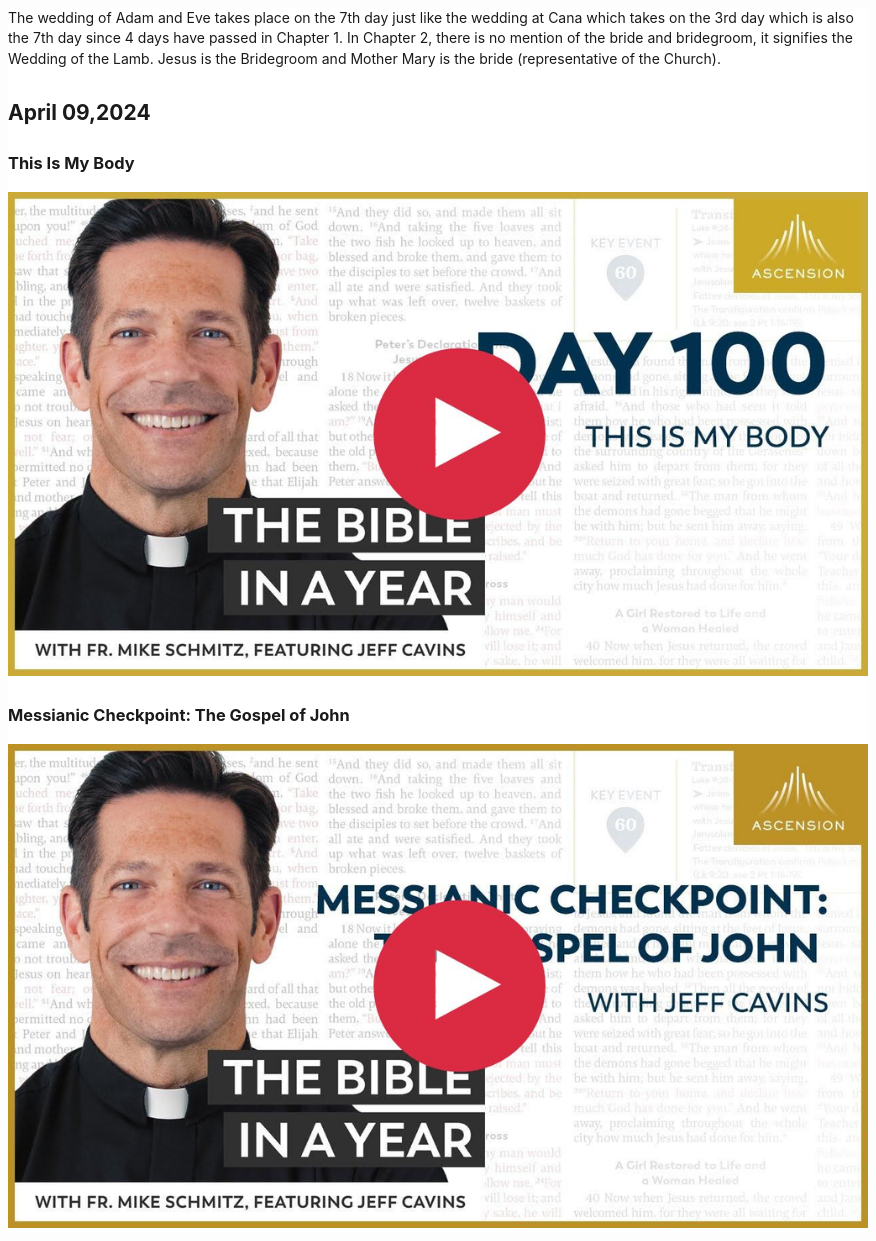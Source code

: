 The wedding of Adam and Eve takes place on the 7th day just like the wedding at Cana which takes on the 3rd day which is also the 7th day since 4 days have passed in Chapter 1. In Chapter 2, there is no mention of the bride and bridegroom, it signifies the Wedding of the Lamb. Jesus is the Bridegroom and Mother Mary is the bride (representative of the Church).

## April 09,2024

### This Is My Body

[![This Is My Body](https://raw.githubusercontent.com/linusjf/BIAY/main/April/jpgs/Day100.jpg)](https://youtu.be/1lpsTp-Papw "This Is My Body")

### Messianic Checkpoint: The Gospel of John

[![Messianic Checkpoint: The Gospel of John](https://raw.githubusercontent.com/linusjf/BIAY/main/April/jpgs/messianic.jpg)](https://youtu.be/SeaKsZJYTrk "Messianic Checkpoint: The Gospel of John")